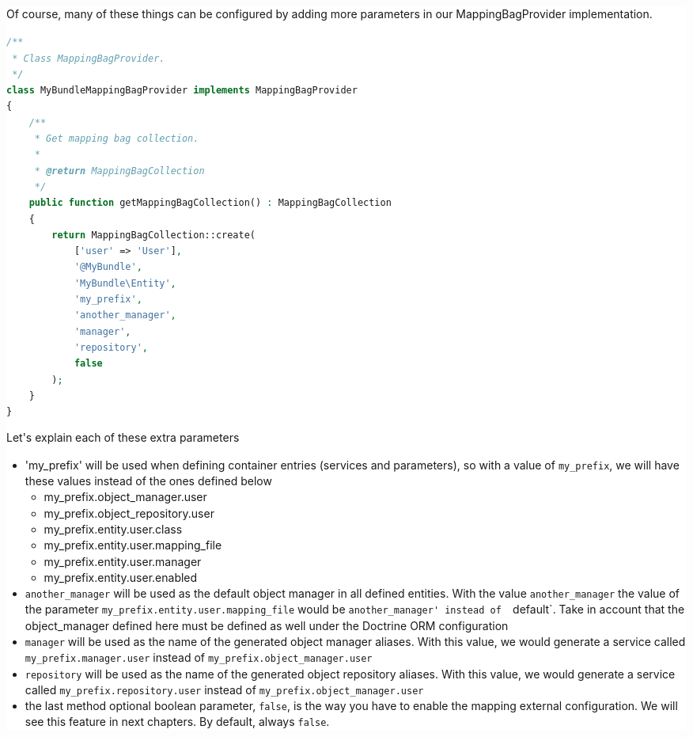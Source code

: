 Of course, many of these things can be configured by adding more parameters in
our MappingBagProvider implementation.

``` php
/**
 * Class MappingBagProvider.
 */
class MyBundleMappingBagProvider implements MappingBagProvider
{
    /**
     * Get mapping bag collection.
     *
     * @return MappingBagCollection
     */
    public function getMappingBagCollection() : MappingBagCollection
    {
        return MappingBagCollection::create(
            ['user' => 'User'],
            '@MyBundle',
            'MyBundle\Entity',
            'my_prefix',
            'another_manager',
            'manager',
            'repository',
            false
        );
    }
}
```

Let's explain each of these extra parameters

* 'my_prefix' will be used when defining container entries (services and 
  parameters), so with a value of `my_prefix`, we will have these values instead
  of the ones defined below
    * my_prefix.object_manager.user
    * my_prefix.object_repository.user
    * my_prefix.entity.user.class
    * my_prefix.entity.user.mapping_file
    * my_prefix.entity.user.manager
    * my_prefix.entity.user.enabled
* `another_manager` will be used as the default object manager in all defined
  entities. With the value `another_manager` the value of the parameter
  `my_prefix.entity.user.mapping_file` would be `another_manager' instead of 
  `default`. Take in account that the object_manager defined here must be
  defined as well under the Doctrine ORM configuration
* `manager` will be used as the name of the generated object manager aliases.
  With this value, we would generate a service called `my_prefix.manager.user`
  instead of `my_prefix.object_manager.user`
* `repository` will be used as the name of the generated object repository
  aliases. With this value, we would generate a service called
  `my_prefix.repository.user` instead of `my_prefix.object_manager.user`
* the last method optional boolean parameter, `false`, is the way you have to
  enable the mapping external configuration. We will see this feature in next
  chapters. By default, always `false`.
  